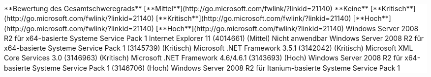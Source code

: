 <tr>
<td style="border:1px solid black;">
**Bewertung des Gesamtschweregrads**
</td>
<td style="border:1px solid black;">
[**Mittel**](http://go.microsoft.com/fwlink/?linkid=21140)
</td>
<td style="border:1px solid black;">
**Keine**
</td>
<td style="border:1px solid black;">
[**Kritisch**](http://go.microsoft.com/fwlink/?linkid=21140)
</td>
<td style="border:1px solid black;">
[**Kritisch**](http://go.microsoft.com/fwlink/?linkid=21140)
</td>
<td style="border:1px solid black;">
[**Hoch**](http://go.microsoft.com/fwlink/?linkid=21140)
</td>
<td style="border:1px solid black;">
[**Hoch**](http://go.microsoft.com/fwlink/?linkid=21140)
</td>
</tr>
<tr>
<td style="border:1px solid black;">
Windows Server 2008 R2 für x64-basierte Systeme Service Pack 1
</td>
<td style="border:1px solid black;">
Internet Explorer 11  
(4014661)  
(Mittel)
</td>
<td style="border:1px solid black;">
Nicht anwendbar
</td>
<td style="border:1px solid black;">
Windows Server 2008 R2 für x64-basierte Systeme Service Pack 1  
(3145739)  
(Kritisch)  
Microsoft .NET Framework 3.5.1  
(3142042)  
(Kritisch)
</td>
<td style="border:1px solid black;">
Microsoft XML Core Services 3.0  
(3146963)  
(Kritisch)
</td>
<td style="border:1px solid black;">
Microsoft .NET Framework 4.6/4.6.1  
(3143693)  
(Hoch)
</td>
<td style="border:1px solid black;">
Windows Server 2008 R2 für x64-basierte Systeme Service Pack 1  
(3146706)  
(Hoch)
</td>
</tr>
<tr>
<td style="border:1px solid black;">
Windows Server 2008 R2 für Itanium-basierte Systeme Service Pack 1
</td>
<td style="border:1px solid black;">